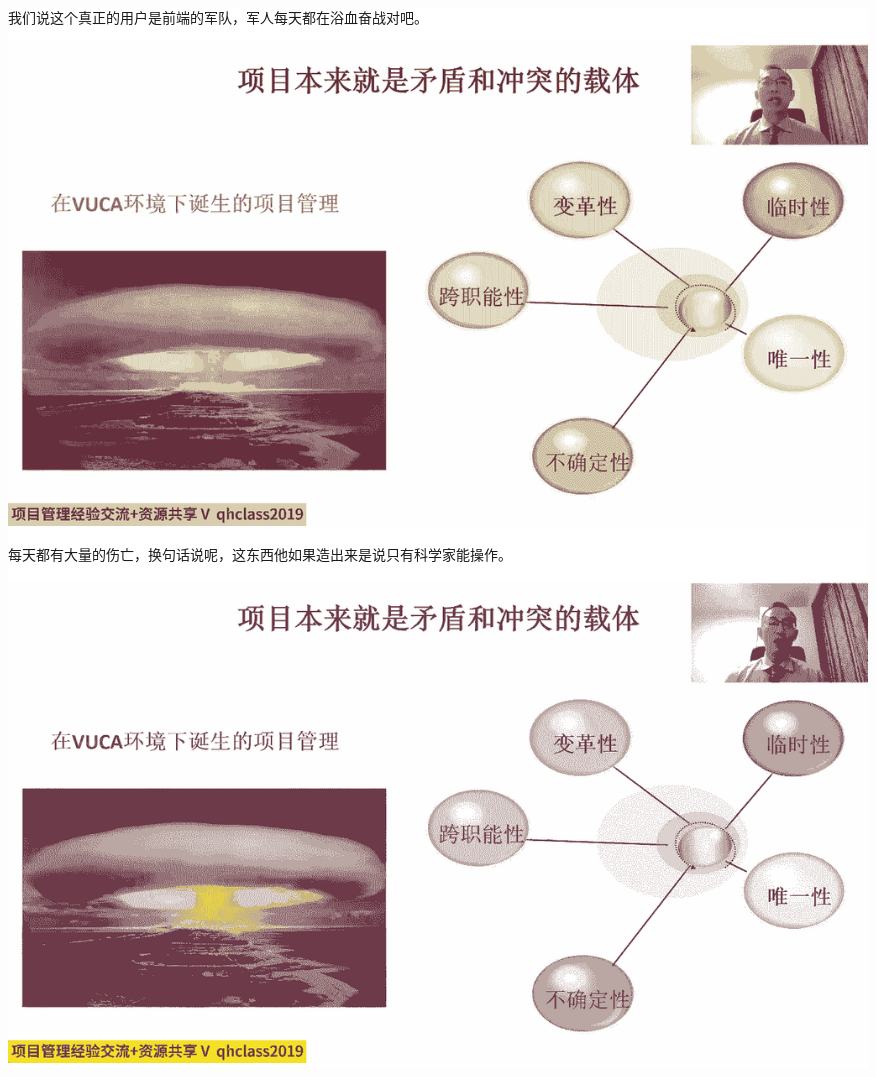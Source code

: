我们说这个真正的用户是前端的军队，军人每天都在浴血奋战对吧。

![](img/f81fefa790c205a90e88e1c57999266a_80.png)

每天都有大量的伤亡，换句话说呢，这东西他如果造出来是说只有科学家能操作。

![](img/f81fefa790c205a90e88e1c57999266a_82.png)
